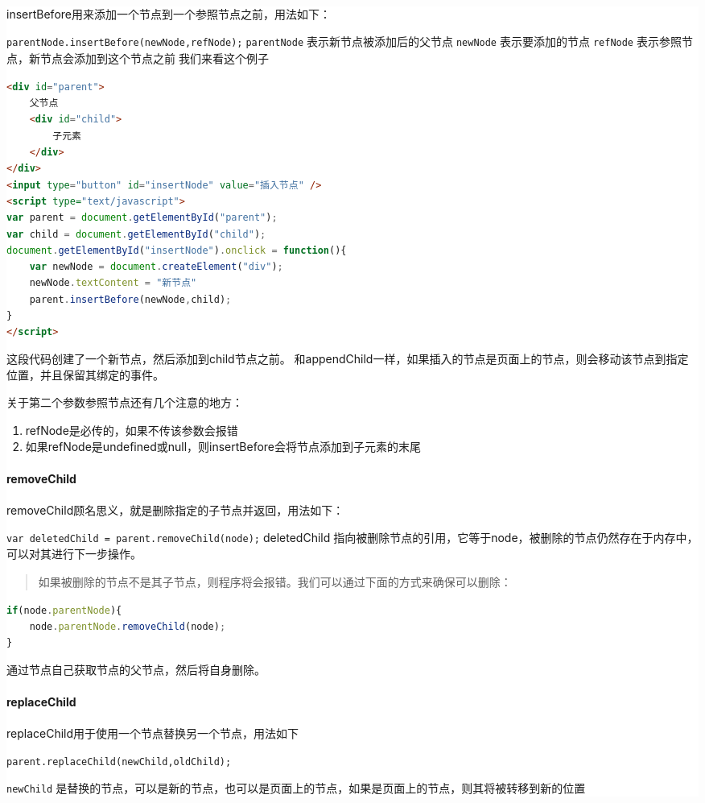insertBefore用来添加一个节点到一个参照节点之前，用法如下：

`parentNode.insertBefore(newNode,refNode);`
`parentNode` 表示新节点被添加后的父节点
`newNode` 表示要添加的节点
`refNode` 表示参照节点，新节点会添加到这个节点之前
我们来看这个例子

```html
<div id="parent">
    父节点
    <div id="child">                
        子元素
    </div>
</div>
<input type="button" id="insertNode" value="插入节点" />
<script type="text/javascript">
var parent = document.getElementById("parent");
var child = document.getElementById("child");
document.getElementById("insertNode").onclick = function(){
    var newNode = document.createElement("div");
    newNode.textContent = "新节点"
    parent.insertBefore(newNode,child);
}
</script>
```
这段代码创建了一个新节点，然后添加到child节点之前。
和appendChild一样，如果插入的节点是页面上的节点，则会移动该节点到指定位置，并且保留其绑定的事件。

关于第二个参数参照节点还有几个注意的地方：
1. refNode是必传的，如果不传该参数会报错
2. 如果refNode是undefined或null，则insertBefore会将节点添加到子元素的末尾

#### removeChild

removeChild顾名思义，就是删除指定的子节点并返回，用法如下：

`var deletedChild = parent.removeChild(node);`
deletedChild 指向被删除节点的引用，它等于node，被删除的节点仍然存在于内存中，可以对其进行下一步操作。

>如果被删除的节点不是其子节点，则程序将会报错。我们可以通过下面的方式来确保可以删除：

```js
if(node.parentNode){
    node.parentNode.removeChild(node);
}
```
通过节点自己获取节点的父节点，然后将自身删除。

#### replaceChild

replaceChild用于使用一个节点替换另一个节点，用法如下

`parent.replaceChild(newChild,oldChild);`

`newChild` 是替换的节点，可以是新的节点，也可以是页面上的节点，如果是页面上的节点，则其将被转移到新的位置
